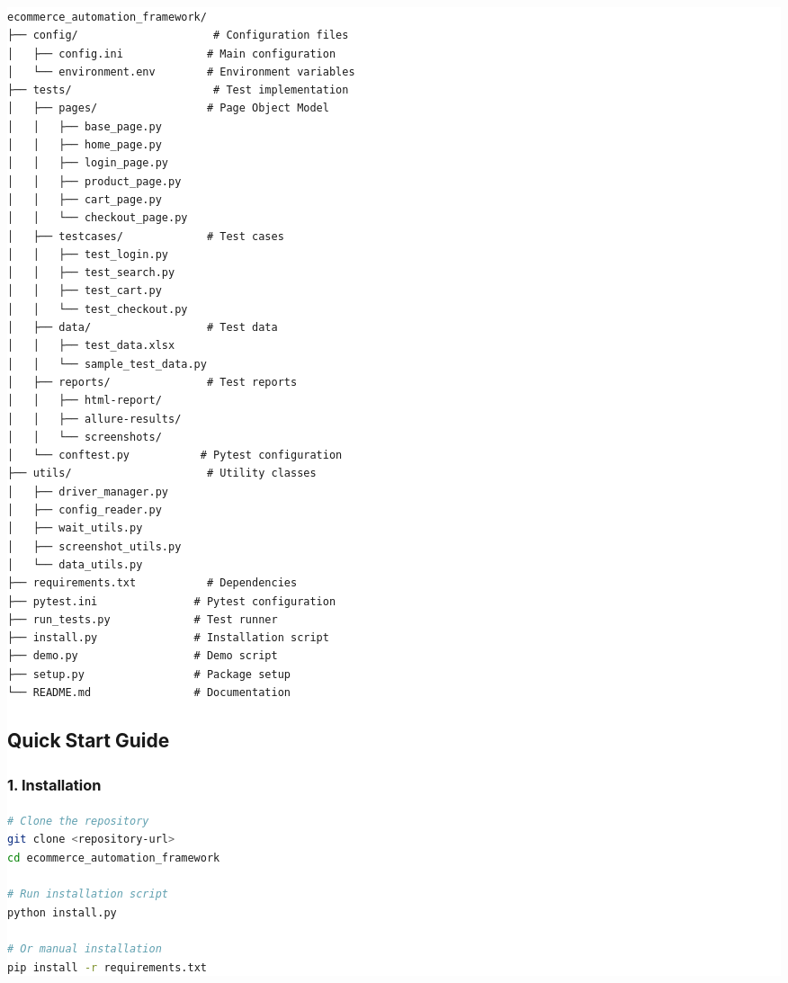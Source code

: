```
ecommerce_automation_framework/
├── config/                     # Configuration files
│   ├── config.ini             # Main configuration
│   └── environment.env        # Environment variables
├── tests/                      # Test implementation
│   ├── pages/                 # Page Object Model
│   │   ├── base_page.py
│   │   ├── home_page.py
│   │   ├── login_page.py
│   │   ├── product_page.py
│   │   ├── cart_page.py
│   │   └── checkout_page.py
│   ├── testcases/             # Test cases
│   │   ├── test_login.py
│   │   ├── test_search.py
│   │   ├── test_cart.py
│   │   └── test_checkout.py
│   ├── data/                  # Test data
│   │   ├── test_data.xlsx
│   │   └── sample_test_data.py
│   ├── reports/               # Test reports
│   │   ├── html-report/
│   │   ├── allure-results/
│   │   └── screenshots/
│   └── conftest.py           # Pytest configuration
├── utils/                     # Utility classes
│   ├── driver_manager.py
│   ├── config_reader.py
│   ├── wait_utils.py
│   ├── screenshot_utils.py
│   └── data_utils.py
├── requirements.txt           # Dependencies
├── pytest.ini               # Pytest configuration
├── run_tests.py             # Test runner
├── install.py               # Installation script
├── demo.py                  # Demo script
├── setup.py                 # Package setup
└── README.md                # Documentation
```

## Quick Start Guide

### 1. Installation
```bash
# Clone the repository
git clone <repository-url>
cd ecommerce_automation_framework

# Run installation script
python install.py

# Or manual installation
pip install -r requirements.txt
```
